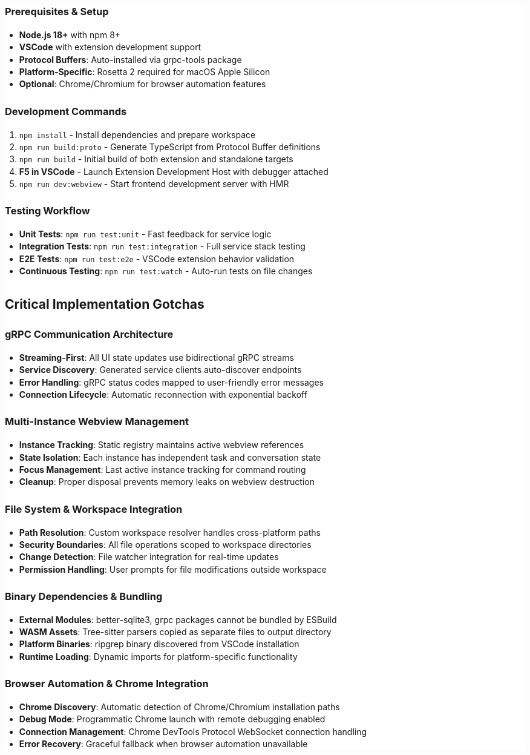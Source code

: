 ### Prerequisites & Setup
- **Node.js 18+** with npm 8+
- **VSCode** with extension development support
- **Protocol Buffers**: Auto-installed via grpc-tools package
- **Platform-Specific**: Rosetta 2 required for macOS Apple Silicon
- **Optional**: Chrome/Chromium for browser automation features

### Development Commands
1. `npm install` - Install dependencies and prepare workspace
2. `npm run build:proto` - Generate TypeScript from Protocol Buffer definitions
3. `npm run build` - Initial build of both extension and standalone targets
4. **F5 in VSCode** - Launch Extension Development Host with debugger attached
5. `npm run dev:webview` - Start frontend development server with HMR

### Testing Workflow
- **Unit Tests**: `npm run test:unit` - Fast feedback for service logic
- **Integration Tests**: `npm run test:integration` - Full service stack testing
- **E2E Tests**: `npm run test:e2e` - VSCode extension behavior validation
- **Continuous Testing**: `npm run test:watch` - Auto-run tests on file changes

## Critical Implementation Gotchas

### gRPC Communication Architecture
- **Streaming-First**: All UI state updates use bidirectional gRPC streams
- **Service Discovery**: Generated service clients auto-discover endpoints
- **Error Handling**: gRPC status codes mapped to user-friendly error messages
- **Connection Lifecycle**: Automatic reconnection with exponential backoff

### Multi-Instance Webview Management
- **Instance Tracking**: Static registry maintains active webview references
- **State Isolation**: Each instance has independent task and conversation state
- **Focus Management**: Last active instance tracking for command routing
- **Cleanup**: Proper disposal prevents memory leaks on webview destruction

### File System & Workspace Integration
- **Path Resolution**: Custom workspace resolver handles cross-platform paths
- **Security Boundaries**: All file operations scoped to workspace directories
- **Change Detection**: File watcher integration for real-time updates
- **Permission Handling**: User prompts for file modifications outside workspace

### Binary Dependencies & Bundling
- **External Modules**: better-sqlite3, grpc packages cannot be bundled by ESBuild
- **WASM Assets**: Tree-sitter parsers copied as separate files to output directory
- **Platform Binaries**: ripgrep binary discovered from VSCode installation
- **Runtime Loading**: Dynamic imports for platform-specific functionality

### Browser Automation & Chrome Integration
- **Chrome Discovery**: Automatic detection of Chrome/Chromium installation paths
- **Debug Mode**: Programmatic Chrome launch with remote debugging enabled
- **Connection Management**: Chrome DevTools Protocol WebSocket connection handling
- **Error Recovery**: Graceful fallback when browser automation unavailable
